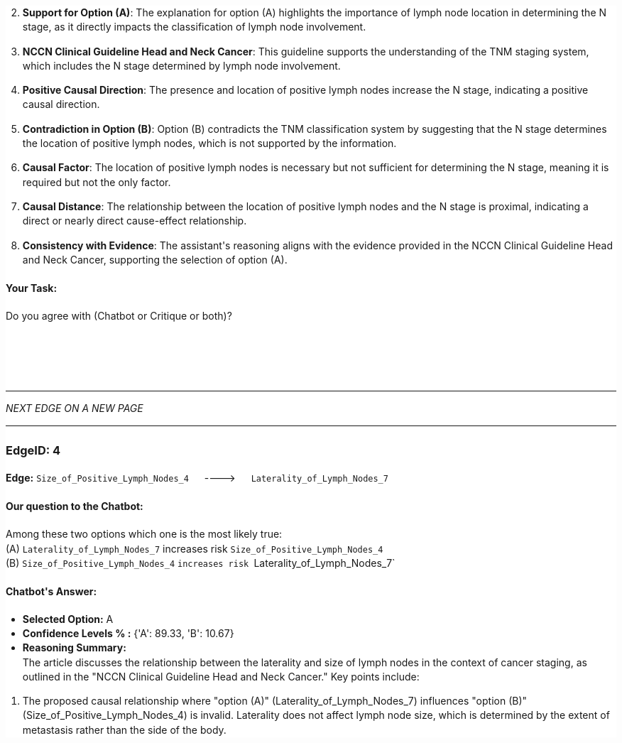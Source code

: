 2. **Support for Option (A)**: The explanation for option (A) highlights the importance of lymph node location in determining the N stage, as it directly impacts the classification of lymph node involvement.

3. **NCCN Clinical Guideline Head and Neck Cancer**: This guideline supports the understanding of the TNM staging system, which includes the N stage determined by lymph node involvement.

4. **Positive Causal Direction**: The presence and location of positive lymph nodes increase the N stage, indicating a positive causal direction.

5. **Contradiction in Option (B)**: Option (B) contradicts the TNM classification system by suggesting that the N stage determines the location of positive lymph nodes, which is not supported by the information.

6. **Causal Factor**: The location of positive lymph nodes is necessary but not sufficient for determining the N stage, meaning it is required but not the only factor.

7. **Causal Distance**: The relationship between the location of positive lymph nodes and the N stage is proximal, indicating a direct or nearly direct cause-effect relationship.

8. **Consistency with Evidence**: The assistant's reasoning aligns with the evidence provided in the NCCN Clinical Guideline Head and Neck Cancer, supporting the selection of option (A).

#### **Your Task:**
Do you agree with (Chatbot or Critique or both)?  
<br/>
<br/>
<br/>
<br/>

---
*NEXT EDGE ON A NEW PAGE*
<div style="page-break-after: always;"></div>

---

### **EdgeID: 4**
**Edge:** `Size_of_Positive_Lymph_Nodes_4`  &emsp; ----> &emsp;  `Laterality_of_Lymph_Nodes_7`  

#### **Our question to the Chatbot:**

Among these two options which one is the most likely true:<br>(A) `Laterality_of_Lymph_Nodes_7` increases risk `Size_of_Positive_Lymph_Nodes_4`<br>(B) `Size_of_Positive_Lymph_Nodes_4` `increases risk `Laterality_of_Lymph_Nodes_7`


#### **Chatbot's Answer:** 
- **Selected Option:** A  
- **Confidence Levels % :** {'A': 89.33, 'B': 10.67}  
- **Reasoning Summary:**  <br/>
The article discusses the relationship between the laterality and size of lymph nodes in the context of cancer staging, as outlined in the "NCCN Clinical Guideline Head and Neck Cancer." Key points include:

1. The proposed causal relationship where "option (A)" (Laterality_of_Lymph_Nodes_7) influences "option (B)" (Size_of_Positive_Lymph_Nodes_4) is invalid. Laterality does not affect lymph node size, which is determined by the extent of metastasis rather than the side of the body.
